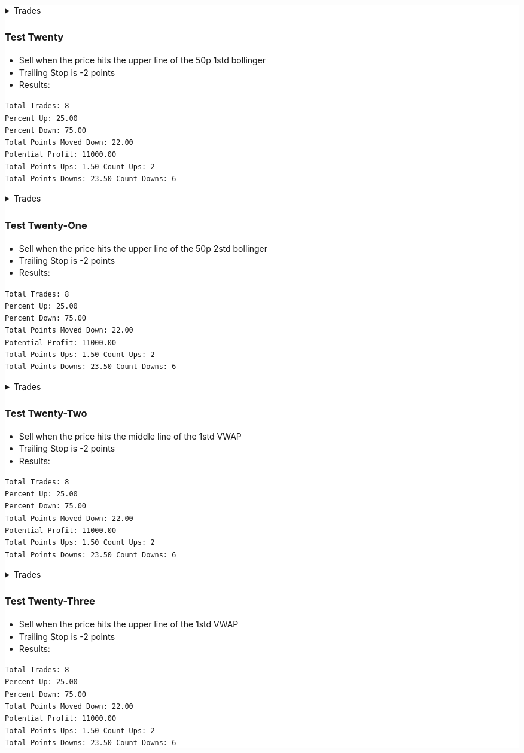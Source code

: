
<details><summary>Trades</summary></details>

### Test Twenty
* Sell when the price hits the upper line of the 50p 1std bollinger
* Trailing Stop is -2 points
* Results:
```
Total Trades: 8
Percent Up: 25.00
Percent Down: 75.00
Total Points Moved Down: 22.00
Potential Profit: 11000.00
Total Points Ups: 1.50 Count Ups: 2
Total Points Downs: 23.50 Count Downs: 6
```

<details><summary>Trades</summary></details>

### Test Twenty-One
* Sell when the price hits the upper line of the 50p 2std bollinger
* Trailing Stop is -2 points
* Results:
```
Total Trades: 8
Percent Up: 25.00
Percent Down: 75.00
Total Points Moved Down: 22.00
Potential Profit: 11000.00
Total Points Ups: 1.50 Count Ups: 2
Total Points Downs: 23.50 Count Downs: 6
```

<details><summary>Trades</summary></details>

### Test Twenty-Two
* Sell when the price hits the middle line of the 1std VWAP
* Trailing Stop is -2 points
* Results:
```
Total Trades: 8
Percent Up: 25.00
Percent Down: 75.00
Total Points Moved Down: 22.00
Potential Profit: 11000.00
Total Points Ups: 1.50 Count Ups: 2
Total Points Downs: 23.50 Count Downs: 6
```

<details><summary>Trades</summary></details>

### Test Twenty-Three
* Sell when the price hits the upper line of the 1std VWAP
* Trailing Stop is -2 points
* Results:
```
Total Trades: 8
Percent Up: 25.00
Percent Down: 75.00
Total Points Moved Down: 22.00
Potential Profit: 11000.00
Total Points Ups: 1.50 Count Ups: 2
Total Points Downs: 23.50 Count Downs: 6
```
